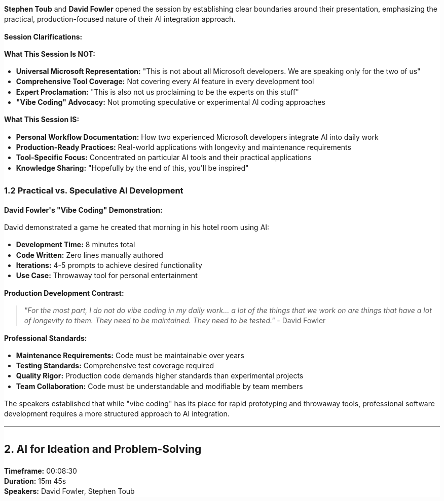 **Stephen Toub** and **David Fowler** opened the session by establishing clear boundaries around their presentation, emphasizing the practical, production-focused nature of their AI integration approach.

**Session Clarifications:**

**What This Session Is NOT:**

- **Universal Microsoft Representation:** "This is not about all Microsoft developers. We are speaking only for the two of us"
- **Comprehensive Tool Coverage:** Not covering every AI feature in every development tool
- **Expert Proclamation:** "This is also not us proclaiming to be the experts on this stuff"
- **"Vibe Coding" Advocacy:** Not promoting speculative or experimental AI coding approaches

**What This Session IS:**

- **Personal Workflow Documentation:** How two experienced Microsoft developers integrate AI into daily work
- **Production-Ready Practices:** Real-world applications with longevity and maintenance requirements
- **Tool-Specific Focus:** Concentrated on particular AI tools and their practical applications
- **Knowledge Sharing:** "Hopefully by the end of this, you'll be inspired"

### 1.2 Practical vs. Speculative AI Development

**David Fowler's "Vibe Coding" Demonstration:**

David demonstrated a game he created that morning in his hotel room using AI:
- **Development Time:** 8 minutes total
- **Code Written:** Zero lines manually authored
- **Iterations:** 4-5 prompts to achieve desired functionality
- **Use Case:** Throwaway tool for personal entertainment

**Production Development Contrast:**

> *"For the most part, I do not do vibe coding in my daily work... a lot of the things that we work on are things that have a lot of longevity to them. They need to be maintained. They need to be tested."* - David Fowler

**Professional Standards:**

- **Maintenance Requirements:** Code must be maintainable over years
- **Testing Standards:** Comprehensive test coverage required
- **Quality Rigor:** Production code demands higher standards than experimental projects
- **Team Collaboration:** Code must be understandable and modifiable by team members

The speakers established that while "vibe coding" has its place for rapid prototyping and throwaway tools, professional software development requires a more structured approach to AI integration.

---

## 2. AI for Ideation and Problem-Solving

**Timeframe:** 00:08:30  
**Duration:** 15m 45s  
**Speakers:** David Fowler, Stephen Toub
